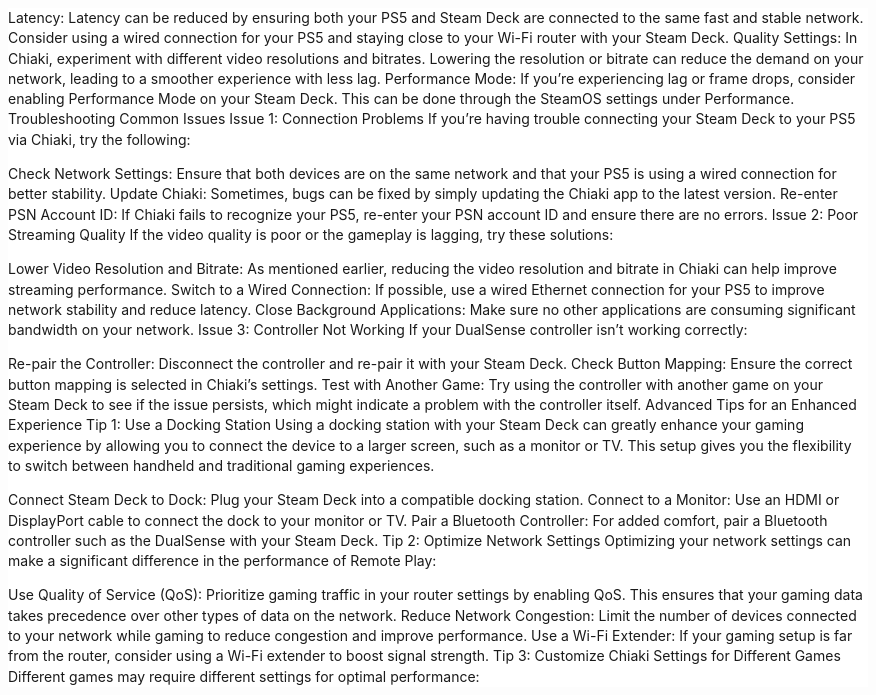 Latency: Latency can be reduced by ensuring both your PS5 and Steam Deck are connected to the same fast and stable network. Consider using a wired connection for your PS5 and staying close to your Wi-Fi router with your Steam Deck.
Quality Settings: In Chiaki, experiment with different video resolutions and bitrates. Lowering the resolution or bitrate can reduce the demand on your network, leading to a smoother experience with less lag.
Performance Mode: If you’re experiencing lag or frame drops, consider enabling Performance Mode on your Steam Deck. This can be done through the SteamOS settings under Performance.
Troubleshooting Common Issues
Issue 1: Connection Problems
If you’re having trouble connecting your Steam Deck to your PS5 via Chiaki, try the following:

Check Network Settings: Ensure that both devices are on the same network and that your PS5 is using a wired connection for better stability.
Update Chiaki: Sometimes, bugs can be fixed by simply updating the Chiaki app to the latest version.
Re-enter PSN Account ID: If Chiaki fails to recognize your PS5, re-enter your PSN account ID and ensure there are no errors.
Issue 2: Poor Streaming Quality
If the video quality is poor or the gameplay is lagging, try these solutions:

Lower Video Resolution and Bitrate: As mentioned earlier, reducing the video resolution and bitrate in Chiaki can help improve streaming performance.
Switch to a Wired Connection: If possible, use a wired Ethernet connection for your PS5 to improve network stability and reduce latency.
Close Background Applications: Make sure no other applications are consuming significant bandwidth on your network.
Issue 3: Controller Not Working
If your DualSense controller isn’t working correctly:

Re-pair the Controller: Disconnect the controller and re-pair it with your Steam Deck.
Check Button Mapping: Ensure the correct button mapping is selected in Chiaki’s settings.
Test with Another Game: Try using the controller with another game on your Steam Deck to see if the issue persists, which might indicate a problem with the controller itself.
Advanced Tips for an Enhanced Experience
Tip 1: Use a Docking Station
Using a docking station with your Steam Deck can greatly enhance your gaming experience by allowing you to connect the device to a larger screen, such as a monitor or TV. This setup gives you the flexibility to switch between handheld and traditional gaming experiences.

Connect Steam Deck to Dock: Plug your Steam Deck into a compatible docking station.
Connect to a Monitor: Use an HDMI or DisplayPort cable to connect the dock to your monitor or TV.
Pair a Bluetooth Controller: For added comfort, pair a Bluetooth controller such as the DualSense with your Steam Deck.
Tip 2: Optimize Network Settings
Optimizing your network settings can make a significant difference in the performance of Remote Play:

Use Quality of Service (QoS): Prioritize gaming traffic in your router settings by enabling QoS. This ensures that your gaming data takes precedence over other types of data on the network.
Reduce Network Congestion: Limit the number of devices connected to your network while gaming to reduce congestion and improve performance.
Use a Wi-Fi Extender: If your gaming setup is far from the router, consider using a Wi-Fi extender to boost signal strength.
Tip 3: Customize Chiaki Settings for Different Games
Different games may require different settings for optimal performance:
